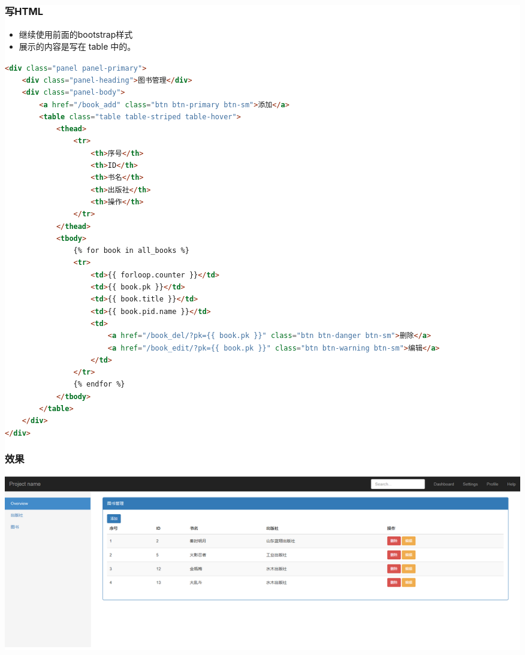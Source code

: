

### 写HTML

- 继续使用前面的bootstrap样式
- 展示的内容是写在 table 中的。

```html
<div class="panel panel-primary">
    <div class="panel-heading">图书管理</div>
    <div class="panel-body">
        <a href="/book_add" class="btn btn-primary btn-sm">添加</a>
        <table class="table table-striped table-hover">
            <thead>
                <tr>
                    <th>序号</th>
                    <th>ID</th>
                    <th>书名</th>
                    <th>出版社</th>
                    <th>操作</th>
                </tr>
            </thead>
            <tbody>
                {% for book in all_books %}
                <tr>
                    <td>{{ forloop.counter }}</td>
                    <td>{{ book.pk }}</td>
                    <td>{{ book.title }}</td>
                    <td>{{ book.pid.name }}</td>
                    <td>
                        <a href="/book_del/?pk={{ book.pk }}" class="btn btn-danger btn-sm">删除</a>
                        <a href="/book_edit/?pk={{ book.pk }}" class="btn btn-warning btn-sm">编辑</a>
                    </td>
                </tr>
                {% endfor %}
            </tbody>
        </table>
    </div>
</div>
```



### 效果

![图书展示](Django图书管理系统/图书展示.png)
